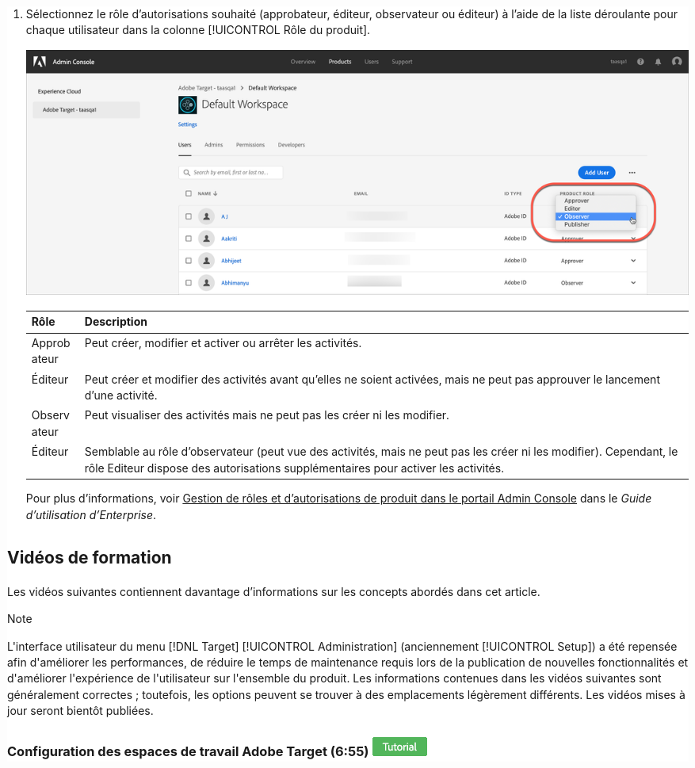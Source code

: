 1. Sélectionnez le rôle d’autorisations souhaité (approbateur, éditeur, observateur ou éditeur) à l’aide de la liste déroulante pour chaque utilisateur dans la colonne [!UICONTROL Rôle du produit].

   ![Liste déroulante Rôle du produit](/help/administrating-target/c-user-management/c-user-management/assets/product-role-new.png)

   | Rôle | Description |
   |--- |--- |
   | Approbateur | Peut créer, modifier et activer ou arrêter les activités. |
   | Éditeur | Peut créer et modifier des activités avant qu’elles ne soient activées, mais ne peut pas approuver le lancement d’une activité. |
   | Observateur | Peut visualiser des activités mais ne peut pas les créer ni les modifier. |
   | Éditeur | Semblable au rôle d’observateur (peut vue des activités, mais ne peut pas les créer ni les modifier). Cependant, le rôle Editeur dispose des autorisations supplémentaires pour activer les activités. |

   Pour plus d’informations, voir [Gestion de rôles et d’autorisations de produit dans le portail Admin Console](https://helpx.adobe.com/enterprise/help/manage-permissions-and-roles.html) dans le *Guide d’utilisation d’Enterprise*.

## Vidéos de formation

Les vidéos suivantes contiennent davantage d’informations sur les concepts abordés dans cet article.

>[!NOTE]
>
>L&#39;interface utilisateur du menu [!DNL Target] [!UICONTROL Administration] (anciennement [!UICONTROL Setup]) a été repensée afin d&#39;améliorer les performances, de réduire le temps de maintenance requis lors de la publication de nouvelles fonctionnalités et d&#39;améliorer l&#39;expérience de l&#39;utilisateur sur l&#39;ensemble du produit. Les informations contenues dans les vidéos suivantes sont généralement correctes ; toutefois, les options peuvent se trouver à des emplacements légèrement différents. Les vidéos mises à jour seront bientôt publiées.

### Configuration des espaces de travail Adobe Target (6:55) ![badge didacticiel](/help/assets/tutorial.png)
